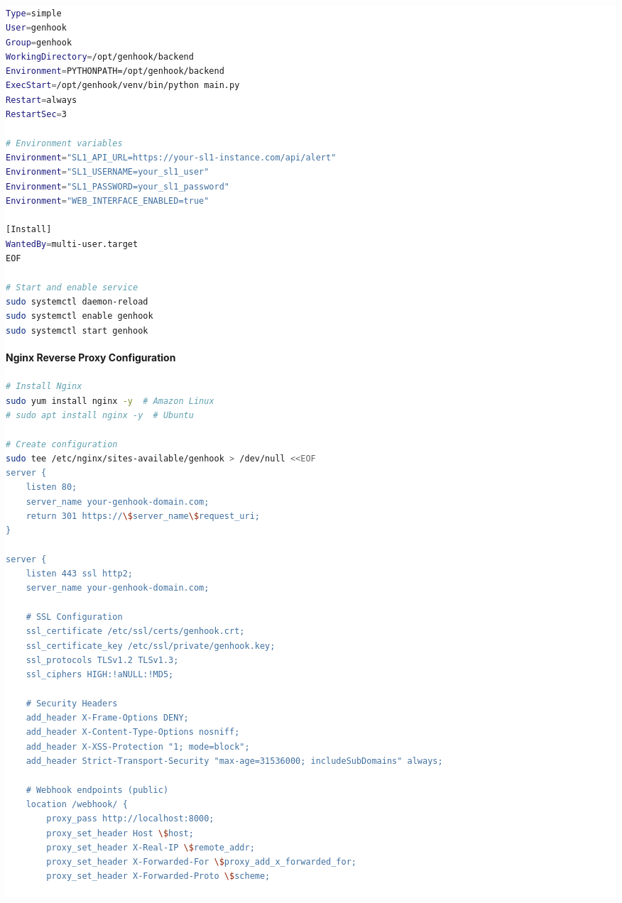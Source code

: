 ```bash
Type=simple
User=genhook
Group=genhook
WorkingDirectory=/opt/genhook/backend
Environment=PYTHONPATH=/opt/genhook/backend
ExecStart=/opt/genhook/venv/bin/python main.py
Restart=always
RestartSec=3

# Environment variables
Environment="SL1_API_URL=https://your-sl1-instance.com/api/alert"
Environment="SL1_USERNAME=your_sl1_user"
Environment="SL1_PASSWORD=your_sl1_password"
Environment="WEB_INTERFACE_ENABLED=true"

[Install]
WantedBy=multi-user.target
EOF

# Start and enable service
sudo systemctl daemon-reload
sudo systemctl enable genhook
sudo systemctl start genhook
```

#### Nginx Reverse Proxy Configuration

```bash
# Install Nginx
sudo yum install nginx -y  # Amazon Linux
# sudo apt install nginx -y  # Ubuntu

# Create configuration
sudo tee /etc/nginx/sites-available/genhook > /dev/null <<EOF
server {
    listen 80;
    server_name your-genhook-domain.com;
    return 301 https://\$server_name\$request_uri;
}

server {
    listen 443 ssl http2;
    server_name your-genhook-domain.com;

    # SSL Configuration
    ssl_certificate /etc/ssl/certs/genhook.crt;
    ssl_certificate_key /etc/ssl/private/genhook.key;
    ssl_protocols TLSv1.2 TLSv1.3;
    ssl_ciphers HIGH:!aNULL:!MD5;

    # Security Headers
    add_header X-Frame-Options DENY;
    add_header X-Content-Type-Options nosniff;
    add_header X-XSS-Protection "1; mode=block";
    add_header Strict-Transport-Security "max-age=31536000; includeSubDomains" always;

    # Webhook endpoints (public)
    location /webhook/ {
        proxy_pass http://localhost:8000;
        proxy_set_header Host \$host;
        proxy_set_header X-Real-IP \$remote_addr;
        proxy_set_header X-Forwarded-For \$proxy_add_x_forwarded_for;
        proxy_set_header X-Forwarded-Proto \$scheme;
        
```